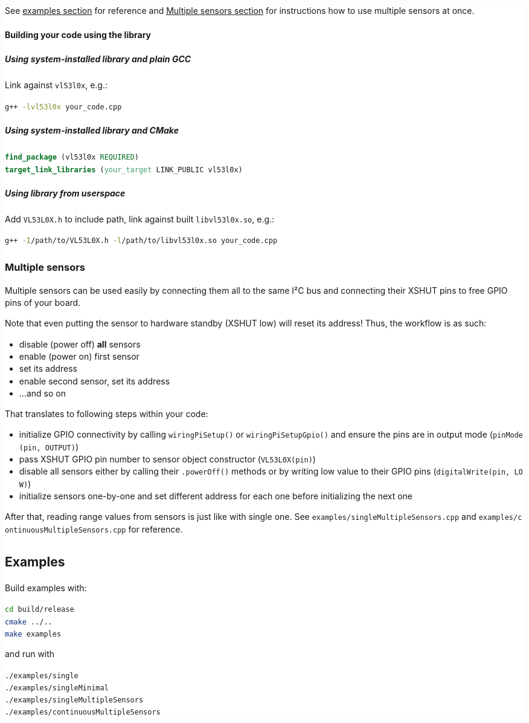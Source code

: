 See [examples section](#examples) for reference and [Multiple sensors section](#multiple-sensors) for instructions how to use multiple sensors at once.

#### Building your code using the library
##### Using system-installed library and plain GCC
Link against `vl53l0x`, e.g.:
```sh
g++ -lvl53l0x your_code.cpp
```
##### Using system-installed library and CMake
```cmake
find_package (vl53l0x REQUIRED)
target_link_libraries (your_target LINK_PUBLIC vl53l0x)
```

##### Using library from userspace
Add `VL53L0X.h` to include path, link against built `libvl53l0x.so`, e.g.:
```sh
g++ -I/path/to/VL53L0X.h -l/path/to/libvl53l0x.so your_code.cpp
```

### Multiple sensors
Multiple sensors can be used easily by connecting them all to the same I&sup2;C bus and connecting their XSHUT pins to free GPIO pins of your board.

Note that even putting the sensor to hardware standby (XSHUT low) will reset its address! Thus, the workflow is as such:
* disable (power off) __all__ sensors
* enable (power on) first sensor
* set its address
* enable second sensor, set its address
* ...and so on

That translates to following steps within your code:
* initialize GPIO connectivity by calling `wiringPiSetup()` or `wiringPiSetupGpio()` and ensure the pins are in output mode (`pinMode(pin, OUTPUT)`)
* pass XSHUT GPIO pin number to sensor object constructor (`VL53L0X(pin)`)
* disable all sensors either by calling their `.powerOff()` methods or by writing low value to their GPIO pins (`digitalWrite(pin, LOW)`)
* initialize sensors one-by-one and set different address for each one before initializing the next one

After that, reading range values from sensors is just like with single one.
See `examples/singleMultipleSensors.cpp` and `examples/continuousMultipleSensors.cpp` for reference.

## Examples
Build examples with:
```sh
cd build/release
cmake ../..
make examples
```
and run with
```sh
./examples/single
./examples/singleMinimal
./examples/singleMultipleSensors
./examples/continuousMultipleSensors
```
